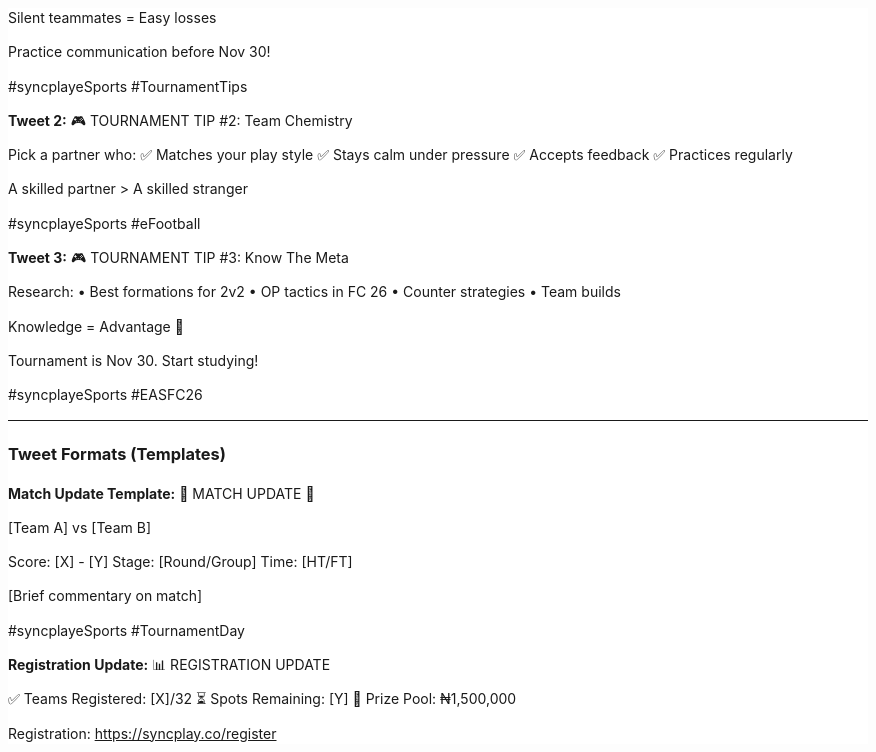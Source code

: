 Silent teammates = Easy losses

Practice communication before Nov 30!

#syncplayeSports #TournamentTips

**Tweet 2:**
🎮 TOURNAMENT TIP #2: Team Chemistry

Pick a partner who:
✅ Matches your play style
✅ Stays calm under pressure
✅ Accepts feedback
✅ Practices regularly

A skilled partner > A skilled stranger

#syncplayeSports #eFootball

**Tweet 3:**
🎮 TOURNAMENT TIP #3: Know The Meta

Research:
• Best formations for 2v2
• OP tactics in FC 26
• Counter strategies
• Team builds

Knowledge = Advantage 🧠

Tournament is Nov 30. Start studying!

#syncplayeSports #EASFC26

---

### Tweet Formats (Templates)

**Match Update Template:**
🚨 MATCH UPDATE 🚨

[Team A] vs [Team B]

Score: [X] - [Y]
Stage: [Round/Group]
Time: [HT/FT]

[Brief commentary on match]

#syncplayeSports #TournamentDay

**Registration Update:**
📊 REGISTRATION UPDATE

✅ Teams Registered: [X]/32
⏳ Spots Remaining: [Y]
🎯 Prize Pool: ₦1,500,000

Registration: https://syncplay.co/register
